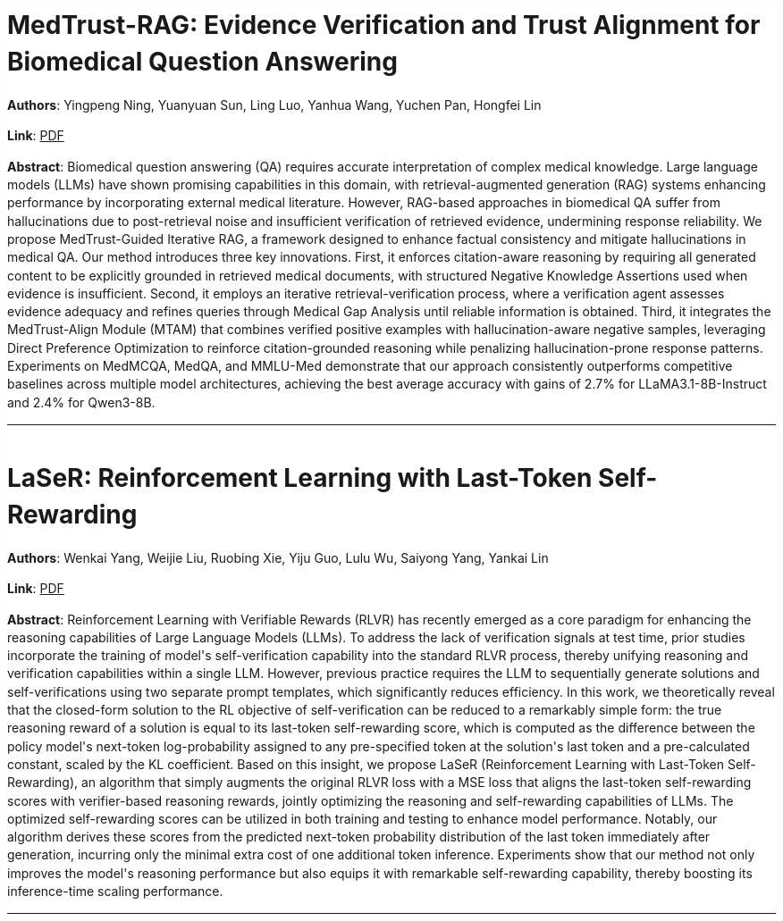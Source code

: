 # MedTrust-RAG: Evidence Verification and Trust Alignment for Biomedical Question Answering 

**Authors**: Yingpeng Ning, Yuanyuan Sun, Ling Luo, Yanhua Wang, Yuchen Pan, Hongfei Lin  

**Link**: [PDF](https://arxiv.org/pdf/2510.14400)  

**Abstract**: Biomedical question answering (QA) requires accurate interpretation of complex medical knowledge. Large language models (LLMs) have shown promising capabilities in this domain, with retrieval-augmented generation (RAG) systems enhancing performance by incorporating external medical literature. However, RAG-based approaches in biomedical QA suffer from hallucinations due to post-retrieval noise and insufficient verification of retrieved evidence, undermining response reliability. We propose MedTrust-Guided Iterative RAG, a framework designed to enhance factual consistency and mitigate hallucinations in medical QA. Our method introduces three key innovations. First, it enforces citation-aware reasoning by requiring all generated content to be explicitly grounded in retrieved medical documents, with structured Negative Knowledge Assertions used when evidence is insufficient. Second, it employs an iterative retrieval-verification process, where a verification agent assesses evidence adequacy and refines queries through Medical Gap Analysis until reliable information is obtained. Third, it integrates the MedTrust-Align Module (MTAM) that combines verified positive examples with hallucination-aware negative samples, leveraging Direct Preference Optimization to reinforce citation-grounded reasoning while penalizing hallucination-prone response patterns. Experiments on MedMCQA, MedQA, and MMLU-Med demonstrate that our approach consistently outperforms competitive baselines across multiple model architectures, achieving the best average accuracy with gains of 2.7% for LLaMA3.1-8B-Instruct and 2.4% for Qwen3-8B. 

---
# LaSeR: Reinforcement Learning with Last-Token Self-Rewarding 

**Authors**: Wenkai Yang, Weijie Liu, Ruobing Xie, Yiju Guo, Lulu Wu, Saiyong Yang, Yankai Lin  

**Link**: [PDF](https://arxiv.org/pdf/2510.14943)  

**Abstract**: Reinforcement Learning with Verifiable Rewards (RLVR) has recently emerged as a core paradigm for enhancing the reasoning capabilities of Large Language Models (LLMs). To address the lack of verification signals at test time, prior studies incorporate the training of model's self-verification capability into the standard RLVR process, thereby unifying reasoning and verification capabilities within a single LLM. However, previous practice requires the LLM to sequentially generate solutions and self-verifications using two separate prompt templates, which significantly reduces efficiency. In this work, we theoretically reveal that the closed-form solution to the RL objective of self-verification can be reduced to a remarkably simple form: the true reasoning reward of a solution is equal to its last-token self-rewarding score, which is computed as the difference between the policy model's next-token log-probability assigned to any pre-specified token at the solution's last token and a pre-calculated constant, scaled by the KL coefficient. Based on this insight, we propose LaSeR (Reinforcement Learning with Last-Token Self-Rewarding), an algorithm that simply augments the original RLVR loss with a MSE loss that aligns the last-token self-rewarding scores with verifier-based reasoning rewards, jointly optimizing the reasoning and self-rewarding capabilities of LLMs. The optimized self-rewarding scores can be utilized in both training and testing to enhance model performance. Notably, our algorithm derives these scores from the predicted next-token probability distribution of the last token immediately after generation, incurring only the minimal extra cost of one additional token inference. Experiments show that our method not only improves the model's reasoning performance but also equips it with remarkable self-rewarding capability, thereby boosting its inference-time scaling performance. 

---